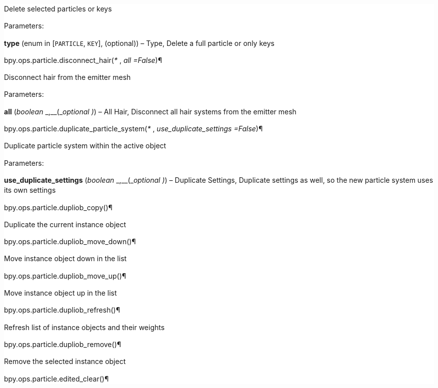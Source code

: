     

Delete selected particles or keys

Parameters:

    

**type** (enum in [`PARTICLE`, `KEY`], (optional)) – Type, Delete a full
particle or only keys

bpy.ops.particle.disconnect_hair(_*_ , _all =False_)¶

    

Disconnect hair from the emitter mesh

Parameters:

    

**all** (_boolean_ _,__(__optional_ _)_) – All Hair, Disconnect all hair
systems from the emitter mesh

bpy.ops.particle.duplicate_particle_system(_*_ , _use_duplicate_settings
=False_)¶

    

Duplicate particle system within the active object

Parameters:

    

**use_duplicate_settings** (_boolean_ _,__(__optional_ _)_) – Duplicate
Settings, Duplicate settings as well, so the new particle system uses its own
settings

bpy.ops.particle.dupliob_copy()¶

    

Duplicate the current instance object

bpy.ops.particle.dupliob_move_down()¶

    

Move instance object down in the list

bpy.ops.particle.dupliob_move_up()¶

    

Move instance object up in the list

bpy.ops.particle.dupliob_refresh()¶

    

Refresh list of instance objects and their weights

bpy.ops.particle.dupliob_remove()¶

    

Remove the selected instance object

bpy.ops.particle.edited_clear()¶
